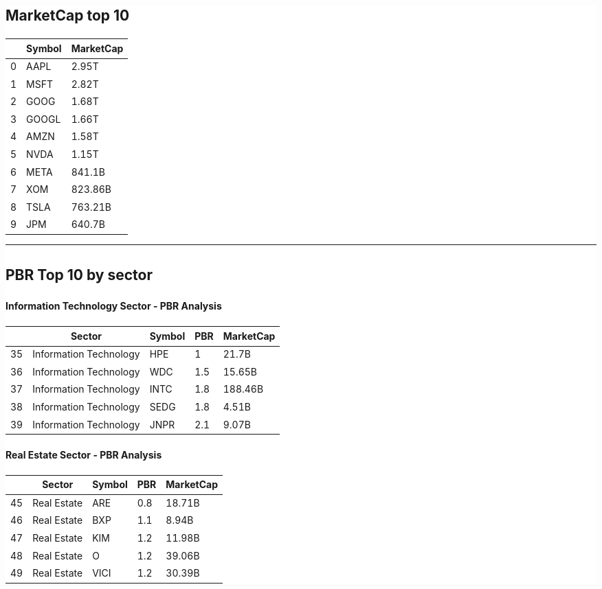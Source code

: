 ## MarketCap top 10

|    | Symbol   | MarketCap   |
|----|----------|-------------|
|  0 | AAPL     | 2.95T       |
|  1 | MSFT     | 2.82T       |
|  2 | GOOG     | 1.68T       |
|  3 | GOOGL    | 1.66T       |
|  4 | AMZN     | 1.58T       |
|  5 | NVDA     | 1.15T       |
|  6 | META     | 841.1B      |
|  7 | XOM      | 823.86B     |
|  8 | TSLA     | 763.21B     |
|  9 | JPM      | 640.7B      |

--- 
## PBR Top 10 by sector

#### Information Technology Sector - PBR Analysis

|    | Sector                 | Symbol   |   PBR | MarketCap   |
|----|------------------------|----------|-------|-------------|
| 35 | Information Technology | HPE      |   1   | 21.7B       |
| 36 | Information Technology | WDC      |   1.5 | 15.65B      |
| 37 | Information Technology | INTC     |   1.8 | 188.46B     |
| 38 | Information Technology | SEDG     |   1.8 | 4.51B       |
| 39 | Information Technology | JNPR     |   2.1 | 9.07B       |

#### Real Estate Sector - PBR Analysis

|    | Sector      | Symbol   |   PBR | MarketCap   |
|----|-------------|----------|-------|-------------|
| 45 | Real Estate | ARE      |   0.8 | 18.71B      |
| 46 | Real Estate | BXP      |   1.1 | 8.94B       |
| 47 | Real Estate | KIM      |   1.2 | 11.98B      |
| 48 | Real Estate | O        |   1.2 | 39.06B      |
| 49 | Real Estate | VICI     |   1.2 | 30.39B      |
